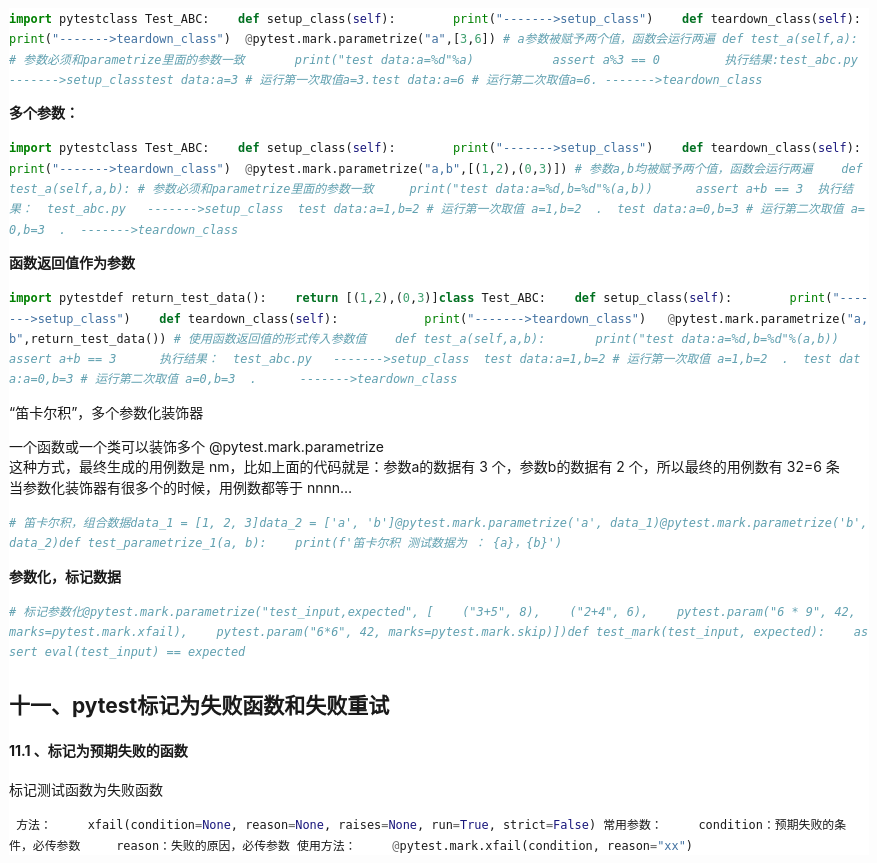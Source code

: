 ```python
import pytestclass Test_ABC:    def setup_class(self):        print("------->setup_class")    def teardown_class(self):        print("------->teardown_class") 	@pytest.mark.parametrize("a",[3,6]) # a参数被赋予两个值，函数会运行两遍	def test_a(self,a): # 参数必须和parametrize里面的参数一致    	print("test data:a=%d"%a)   		assert a%3 == 0   		执行结果:test_abc.py ------->setup_classtest data:a=3 # 运行第一次取值a=3.test data:a=6 # 运行第二次取值a=6. ------->teardown_class
```

**多个参数：**

```python
import pytestclass Test_ABC:    def setup_class(self):        print("------->setup_class")    def teardown_class(self):        print("------->teardown_class")	@pytest.mark.parametrize("a,b",[(1,2),(0,3)]) # 参数a,b均被赋予两个值，函数会运行两遍	def test_a(self,a,b): # 参数必须和parametrize里面的参数一致	    print("test data:a=%d,b=%d"%(a,b))	    assert a+b == 3  执行结果：  test_abc.py   ------->setup_class  test data:a=1,b=2 # 运行第一次取值 a=1,b=2  .  test data:a=0,b=3 # 运行第二次取值 a=0,b=3  .  ------->teardown_class
```

**函数返回值作为参数**

```python
import pytestdef return_test_data():    return [(1,2),(0,3)]class Test_ABC:    def setup_class(self):        print("------->setup_class")    def teardown_class(self):            print("------->teardown_class")	@pytest.mark.parametrize("a,b",return_test_data()) # 使用函数返回值的形式传入参数值	def test_a(self,a,b):	    print("test data:a=%d,b=%d"%(a,b))	    assert a+b == 3      执行结果：  test_abc.py   ------->setup_class  test data:a=1,b=2 # 运行第一次取值 a=1,b=2  .  test data:a=0,b=3 # 运行第二次取值 a=0,b=3  .      ------->teardown_class
```

“笛卡尔积”，多个参数化装饰器

一个函数或一个类可以装饰多个 @pytest.mark.parametrize  
这种方式，最终生成的用例数是 nm，比如上面的代码就是：参数a的数据有 3 个，参数b的数据有 2 个，所以最终的用例数有 32=6 条  
当参数化装饰器有很多个的时候，用例数都等于 nnnn…

```python
# 笛卡尔积，组合数据data_1 = [1, 2, 3]data_2 = ['a', 'b']@pytest.mark.parametrize('a', data_1)@pytest.mark.parametrize('b', data_2)def test_parametrize_1(a, b):    print(f'笛卡尔积 测试数据为 ： {a}，{b}')  
```

**参数化，标记数据**

```python
# 标记参数化@pytest.mark.parametrize("test_input,expected", [    ("3+5", 8),    ("2+4", 6),    pytest.param("6 * 9", 42, marks=pytest.mark.xfail),    pytest.param("6*6", 42, marks=pytest.mark.skip)])def test_mark(test_input, expected):    assert eval(test_input) == expected
```

## 十一、pytest标记为失败函数和失败重试

#### 11.1 、标记为预期失败的函数

标记测试函数为失败函数

```python
 方法：     xfail(condition=None, reason=None, raises=None, run=True, strict=False) 常用参数：     condition：预期失败的条件，必传参数     reason：失败的原因，必传参数 使用方法：     @pytest.mark.xfail(condition, reason="xx")
```
